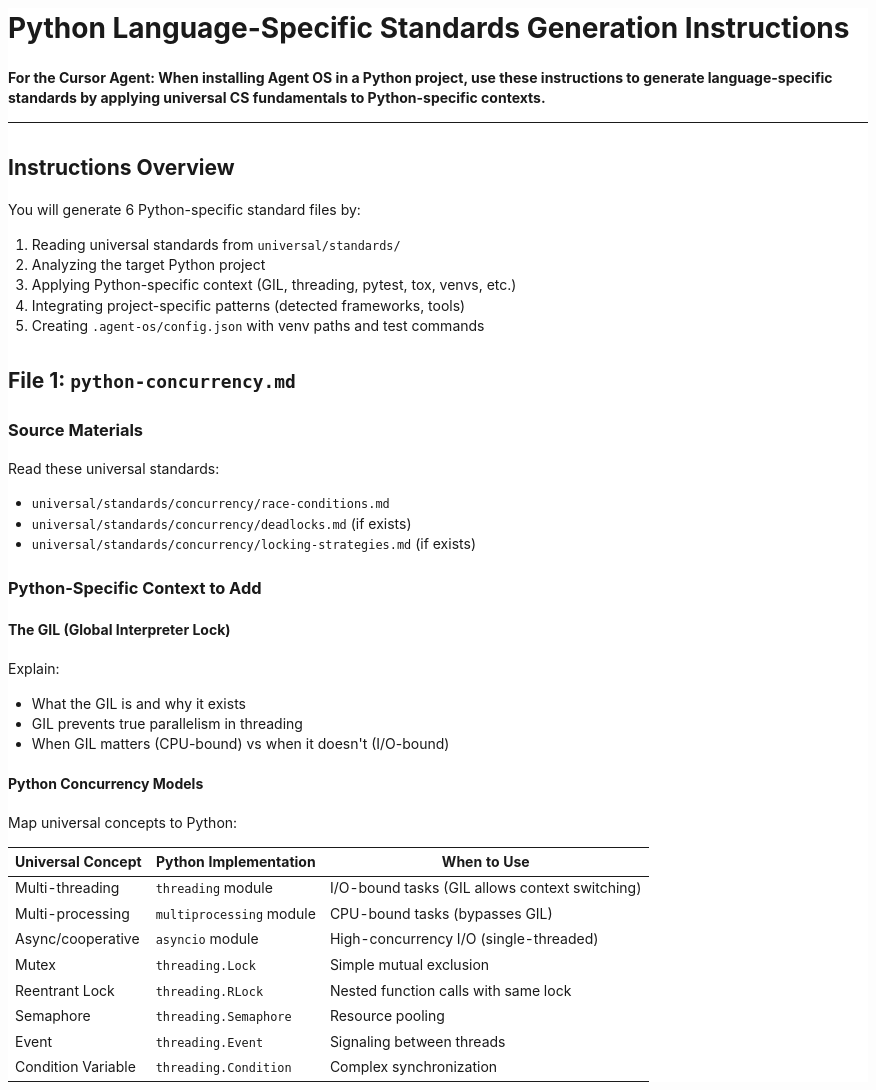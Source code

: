 # Python Language-Specific Standards Generation Instructions

**For the Cursor Agent: When installing Agent OS in a Python project, use these instructions to generate language-specific standards by applying universal CS fundamentals to Python-specific contexts.**

---

## Instructions Overview

You will generate 6 Python-specific standard files by:
1. Reading universal standards from `universal/standards/`
2. Analyzing the target Python project
3. Applying Python-specific context (GIL, threading, pytest, tox, venvs, etc.)
4. Integrating project-specific patterns (detected frameworks, tools)
5. Creating `.agent-os/config.json` with venv paths and test commands

## File 1: `python-concurrency.md`

### Source Materials
Read these universal standards:
- `universal/standards/concurrency/race-conditions.md`
- `universal/standards/concurrency/deadlocks.md` (if exists)
- `universal/standards/concurrency/locking-strategies.md` (if exists)

### Python-Specific Context to Add

#### The GIL (Global Interpreter Lock)
Explain:
- What the GIL is and why it exists
- GIL prevents true parallelism in threading
- When GIL matters (CPU-bound) vs when it doesn't (I/O-bound)

#### Python Concurrency Models
Map universal concepts to Python:

| Universal Concept | Python Implementation | When to Use |
|-------------------|----------------------|-------------|
| Multi-threading | `threading` module | I/O-bound tasks (GIL allows context switching) |
| Multi-processing | `multiprocessing` module | CPU-bound tasks (bypasses GIL) |
| Async/cooperative | `asyncio` module | High-concurrency I/O (single-threaded) |
| Mutex | `threading.Lock` | Simple mutual exclusion |
| Reentrant Lock | `threading.RLock` | Nested function calls with same lock |
| Semaphore | `threading.Semaphore` | Resource pooling |
| Event | `threading.Event` | Signaling between threads |
| Condition Variable | `threading.Condition` | Complex synchronization |
